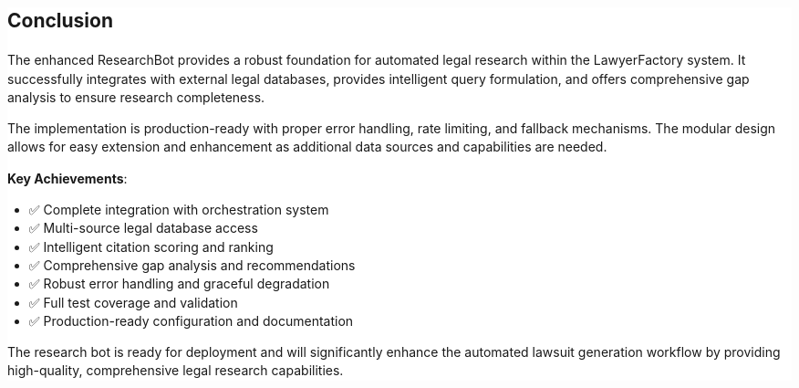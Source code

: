 ## Conclusion

The enhanced ResearchBot provides a robust foundation for automated legal research within the LawyerFactory system. It successfully integrates with external legal databases, provides intelligent query formulation, and offers comprehensive gap analysis to ensure research completeness.

The implementation is production-ready with proper error handling, rate limiting, and fallback mechanisms. The modular design allows for easy extension and enhancement as additional data sources and capabilities are needed.

**Key Achievements**:
- ✅ Complete integration with orchestration system
- ✅ Multi-source legal database access
- ✅ Intelligent citation scoring and ranking
- ✅ Comprehensive gap analysis and recommendations
- ✅ Robust error handling and graceful degradation
- ✅ Full test coverage and validation
- ✅ Production-ready configuration and documentation

The research bot is ready for deployment and will significantly enhance the automated lawsuit generation workflow by providing high-quality, comprehensive legal research capabilities.